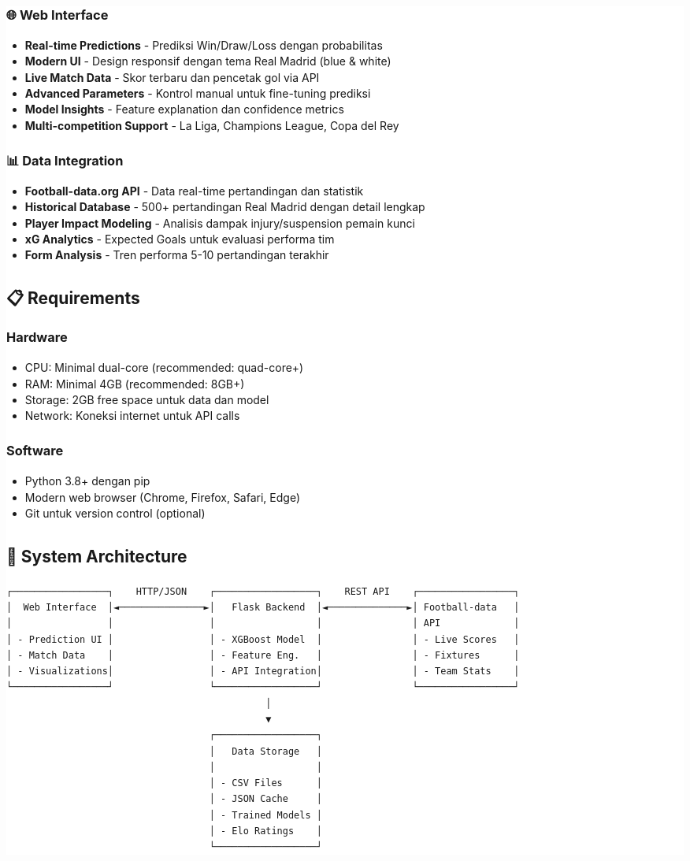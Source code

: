 ### 🌐 Web Interface
- **Real-time Predictions** - Prediksi Win/Draw/Loss dengan probabilitas
- **Modern UI** - Design responsif dengan tema Real Madrid (blue & white)
- **Live Match Data** - Skor terbaru dan pencetak gol via API
- **Advanced Parameters** - Kontrol manual untuk fine-tuning prediksi
- **Model Insights** - Feature explanation dan confidence metrics
- **Multi-competition Support** - La Liga, Champions League, Copa del Rey

### 📊 Data Integration
- **Football-data.org API** - Data real-time pertandingan dan statistik
- **Historical Database** - 500+ pertandingan Real Madrid dengan detail lengkap
- **Player Impact Modeling** - Analisis dampak injury/suspension pemain kunci
- **xG Analytics** - Expected Goals untuk evaluasi performa tim
- **Form Analysis** - Tren performa 5-10 pertandingan terakhir

## 📋 Requirements

### Hardware
- CPU: Minimal dual-core (recommended: quad-core+)
- RAM: Minimal 4GB (recommended: 8GB+)
- Storage: 2GB free space untuk data dan model
- Network: Koneksi internet untuk API calls

### Software
- Python 3.8+ dengan pip
- Modern web browser (Chrome, Firefox, Safari, Edge)
- Git untuk version control (optional)

## 🔌 System Architecture

```
┌─────────────────┐    HTTP/JSON    ┌──────────────────┐    REST API    ┌─────────────────┐
│  Web Interface  │◄───────────────►│   Flask Backend  │◄──────────────►│ Football-data   │
│                 │                 │                  │                │ API             │
│ - Prediction UI │                 │ - XGBoost Model  │                │ - Live Scores   │
│ - Match Data    │                 │ - Feature Eng.   │                │ - Fixtures      │
│ - Visualizations│                 │ - API Integration│                │ - Team Stats    │
└─────────────────┘                 └──────────────────┘                └─────────────────┘
                                              │
                                              ▼
                                    ┌──────────────────┐
                                    │   Data Storage   │
                                    │                  │
                                    │ - CSV Files      │
                                    │ - JSON Cache     │
                                    │ - Trained Models │
                                    │ - Elo Ratings    │
                                    └──────────────────┘
```
